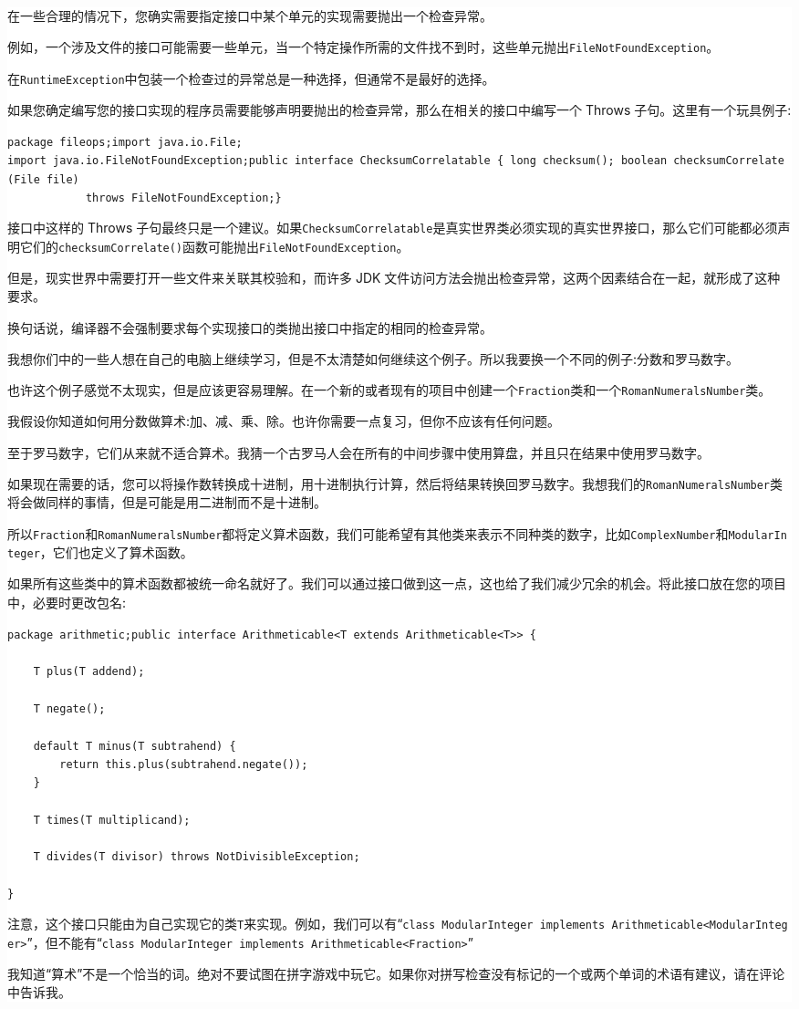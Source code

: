 在一些合理的情况下，您确实需要指定接口中某个单元的实现需要抛出一个检查异常。

例如，一个涉及文件的接口可能需要一些单元，当一个特定操作所需的文件找不到时，这些单元抛出`FileNotFoundException`。

在`RuntimeException`中包装一个检查过的异常总是一种选择，但通常不是最好的选择。

如果您确定编写您的接口实现的程序员需要能够声明要抛出的检查异常，那么在相关的接口中编写一个 Throws 子句。这里有一个玩具例子:

```
package fileops;import java.io.File;
import java.io.FileNotFoundException;public interface ChecksumCorrelatable { long checksum(); boolean checksumCorrelate(File file) 
            throws FileNotFoundException;}
```

接口中这样的 Throws 子句最终只是一个建议。如果`ChecksumCorrelatable`是真实世界类必须实现的真实世界接口，那么它们可能都必须声明它们的`checksumCorrelate()`函数可能抛出`FileNotFoundException`。

但是，现实世界中需要打开一些文件来关联其校验和，而许多 JDK 文件访问方法会抛出检查异常，这两个因素结合在一起，就形成了这种要求。

换句话说，编译器不会强制要求每个实现接口的类抛出接口中指定的相同的检查异常。

我想你们中的一些人想在自己的电脑上继续学习，但是不太清楚如何继续这个例子。所以我要换一个不同的例子:分数和罗马数字。

也许这个例子感觉不太现实，但是应该更容易理解。在一个新的或者现有的项目中创建一个`Fraction`类和一个`RomanNumeralsNumber`类。

我假设你知道如何用分数做算术:加、减、乘、除。也许你需要一点复习，但你不应该有任何问题。

至于罗马数字，它们从来就不适合算术。我猜一个古罗马人会在所有的中间步骤中使用算盘，并且只在结果中使用罗马数字。

如果现在需要的话，您可以将操作数转换成十进制，用十进制执行计算，然后将结果转换回罗马数字。我想我们的`RomanNumeralsNumber`类将会做同样的事情，但是可能是用二进制而不是十进制。

所以`Fraction`和`RomanNumeralsNumber`都将定义算术函数，我们可能希望有其他类来表示不同种类的数字，比如`ComplexNumber`和`ModularInteger`，它们也定义了算术函数。

如果所有这些类中的算术函数都被统一命名就好了。我们可以通过接口做到这一点，这也给了我们减少冗余的机会。将此接口放在您的项目中，必要时更改包名:

```
package arithmetic;public interface Arithmeticable<T extends Arithmeticable<T>> {

    T plus(T addend);

    T negate();

    default T minus(T subtrahend) {
        return this.plus(subtrahend.negate());
    }

    T times(T multiplicand);

    T divides(T divisor) throws NotDivisibleException;

}
```

注意，这个接口只能由为自己实现它的类`T`来实现。例如，我们可以有“`class ModularInteger implements Arithmeticable<ModularInteger>`”，但不能有“`class ModularInteger implements Arithmeticable<Fraction>`”

我知道“算术”不是一个恰当的词。绝对不要试图在拼字游戏中玩它。如果你对拼写检查没有标记的一个或两个单词的术语有建议，请在评论中告诉我。
